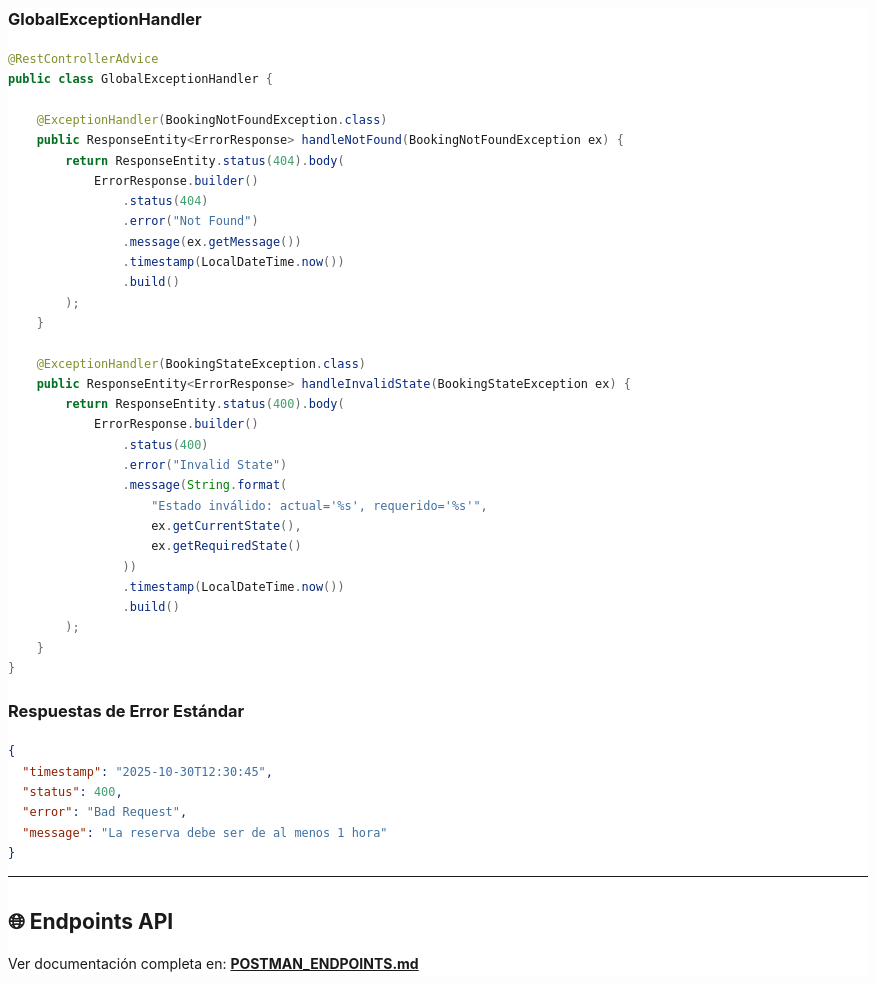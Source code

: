 ### GlobalExceptionHandler

```java
@RestControllerAdvice
public class GlobalExceptionHandler {
    
    @ExceptionHandler(BookingNotFoundException.class)
    public ResponseEntity<ErrorResponse> handleNotFound(BookingNotFoundException ex) {
        return ResponseEntity.status(404).body(
            ErrorResponse.builder()
                .status(404)
                .error("Not Found")
                .message(ex.getMessage())
                .timestamp(LocalDateTime.now())
                .build()
        );
    }
    
    @ExceptionHandler(BookingStateException.class)
    public ResponseEntity<ErrorResponse> handleInvalidState(BookingStateException ex) {
        return ResponseEntity.status(400).body(
            ErrorResponse.builder()
                .status(400)
                .error("Invalid State")
                .message(String.format(
                    "Estado inválido: actual='%s', requerido='%s'",
                    ex.getCurrentState(),
                    ex.getRequiredState()
                ))
                .timestamp(LocalDateTime.now())
                .build()
        );
    }
}
```

### Respuestas de Error Estándar

```json
{
  "timestamp": "2025-10-30T12:30:45",
  "status": 400,
  "error": "Bad Request",
  "message": "La reserva debe ser de al menos 1 hora"
}
```

---

## 🌐 Endpoints API

Ver documentación completa en: **[POSTMAN_ENDPOINTS.md](POSTMAN_ENDPOINTS.md)**

